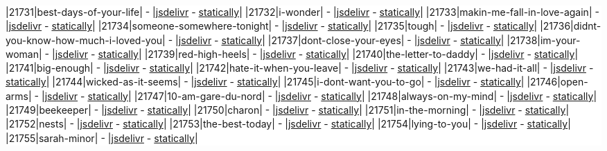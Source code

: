 |21731|best-days-of-your-life| - |[jsdelivr](https://cdn.jsdelivr.net/gh/dbchord/c2-1-3/20001-25000/21501-22000/best-days-of-your-life.png) - [statically](https://cdn.statically.io/gh/dbchord/c2-1-3/i/20001-25000/21501-22000/best-days-of-your-life.png)|
|21732|i-wonder| - |[jsdelivr](https://cdn.jsdelivr.net/gh/dbchord/c2-1-3/20001-25000/21501-22000/i-wonder.png) - [statically](https://cdn.statically.io/gh/dbchord/c2-1-3/i/20001-25000/21501-22000/i-wonder.png)|
|21733|makin-me-fall-in-love-again| - |[jsdelivr](https://cdn.jsdelivr.net/gh/dbchord/c2-1-3/20001-25000/21501-22000/makin-me-fall-in-love-again.png) - [statically](https://cdn.statically.io/gh/dbchord/c2-1-3/i/20001-25000/21501-22000/makin-me-fall-in-love-again.png)|
|21734|someone-somewhere-tonight| - |[jsdelivr](https://cdn.jsdelivr.net/gh/dbchord/c2-1-3/20001-25000/21501-22000/someone-somewhere-tonight.png) - [statically](https://cdn.statically.io/gh/dbchord/c2-1-3/i/20001-25000/21501-22000/someone-somewhere-tonight.png)|
|21735|tough| - |[jsdelivr](https://cdn.jsdelivr.net/gh/dbchord/c2-1-3/20001-25000/21501-22000/tough.png) - [statically](https://cdn.statically.io/gh/dbchord/c2-1-3/i/20001-25000/21501-22000/tough.png)|
|21736|didnt-you-know-how-much-i-loved-you| - |[jsdelivr](https://cdn.jsdelivr.net/gh/dbchord/c2-1-3/20001-25000/21501-22000/didnt-you-know-how-much-i-loved-you.png) - [statically](https://cdn.statically.io/gh/dbchord/c2-1-3/i/20001-25000/21501-22000/didnt-you-know-how-much-i-loved-you.png)|
|21737|dont-close-your-eyes| - |[jsdelivr](https://cdn.jsdelivr.net/gh/dbchord/c2-1-3/20001-25000/21501-22000/dont-close-your-eyes.png) - [statically](https://cdn.statically.io/gh/dbchord/c2-1-3/i/20001-25000/21501-22000/dont-close-your-eyes.png)|
|21738|im-your-woman| - |[jsdelivr](https://cdn.jsdelivr.net/gh/dbchord/c2-1-3/20001-25000/21501-22000/im-your-woman.png) - [statically](https://cdn.statically.io/gh/dbchord/c2-1-3/i/20001-25000/21501-22000/im-your-woman.png)|
|21739|red-high-heels| - |[jsdelivr](https://cdn.jsdelivr.net/gh/dbchord/c2-1-3/20001-25000/21501-22000/red-high-heels.png) - [statically](https://cdn.statically.io/gh/dbchord/c2-1-3/i/20001-25000/21501-22000/red-high-heels.png)|
|21740|the-letter-to-daddy| - |[jsdelivr](https://cdn.jsdelivr.net/gh/dbchord/c2-1-3/20001-25000/21501-22000/the-letter-to-daddy.png) - [statically](https://cdn.statically.io/gh/dbchord/c2-1-3/i/20001-25000/21501-22000/the-letter-to-daddy.png)|
|21741|big-enough| - |[jsdelivr](https://cdn.jsdelivr.net/gh/dbchord/c2-1-3/20001-25000/21501-22000/big-enough.png) - [statically](https://cdn.statically.io/gh/dbchord/c2-1-3/i/20001-25000/21501-22000/big-enough.png)|
|21742|hate-it-when-you-leave| - |[jsdelivr](https://cdn.jsdelivr.net/gh/dbchord/c2-1-3/20001-25000/21501-22000/hate-it-when-you-leave.png) - [statically](https://cdn.statically.io/gh/dbchord/c2-1-3/i/20001-25000/21501-22000/hate-it-when-you-leave.png)|
|21743|we-had-it-all| - |[jsdelivr](https://cdn.jsdelivr.net/gh/dbchord/c2-1-3/20001-25000/21501-22000/we-had-it-all.png) - [statically](https://cdn.statically.io/gh/dbchord/c2-1-3/i/20001-25000/21501-22000/we-had-it-all.png)|
|21744|wicked-as-it-seems| - |[jsdelivr](https://cdn.jsdelivr.net/gh/dbchord/c2-1-3/20001-25000/21501-22000/wicked-as-it-seems.png) - [statically](https://cdn.statically.io/gh/dbchord/c2-1-3/i/20001-25000/21501-22000/wicked-as-it-seems.png)|
|21745|i-dont-want-you-to-go| - |[jsdelivr](https://cdn.jsdelivr.net/gh/dbchord/c2-1-3/20001-25000/21501-22000/i-dont-want-you-to-go.png) - [statically](https://cdn.statically.io/gh/dbchord/c2-1-3/i/20001-25000/21501-22000/i-dont-want-you-to-go.png)|
|21746|open-arms| - |[jsdelivr](https://cdn.jsdelivr.net/gh/dbchord/c2-1-3/20001-25000/21501-22000/open-arms.png) - [statically](https://cdn.statically.io/gh/dbchord/c2-1-3/i/20001-25000/21501-22000/open-arms.png)|
|21747|10-am-gare-du-nord| - |[jsdelivr](https://cdn.jsdelivr.net/gh/dbchord/c2-1-3/20001-25000/21501-22000/10-am-gare-du-nord.png) - [statically](https://cdn.statically.io/gh/dbchord/c2-1-3/i/20001-25000/21501-22000/10-am-gare-du-nord.png)|
|21748|always-on-my-mind| - |[jsdelivr](https://cdn.jsdelivr.net/gh/dbchord/c2-1-3/20001-25000/21501-22000/always-on-my-mind.png) - [statically](https://cdn.statically.io/gh/dbchord/c2-1-3/i/20001-25000/21501-22000/always-on-my-mind.png)|
|21749|beekeeper| - |[jsdelivr](https://cdn.jsdelivr.net/gh/dbchord/c2-1-3/20001-25000/21501-22000/beekeeper.png) - [statically](https://cdn.statically.io/gh/dbchord/c2-1-3/i/20001-25000/21501-22000/beekeeper.png)|
|21750|charon| - |[jsdelivr](https://cdn.jsdelivr.net/gh/dbchord/c2-1-3/20001-25000/21501-22000/charon.png) - [statically](https://cdn.statically.io/gh/dbchord/c2-1-3/i/20001-25000/21501-22000/charon.png)|
|21751|in-the-morning| - |[jsdelivr](https://cdn.jsdelivr.net/gh/dbchord/c2-1-3/20001-25000/21501-22000/in-the-morning.png) - [statically](https://cdn.statically.io/gh/dbchord/c2-1-3/i/20001-25000/21501-22000/in-the-morning.png)|
|21752|nests| - |[jsdelivr](https://cdn.jsdelivr.net/gh/dbchord/c2-1-3/20001-25000/21501-22000/nests.png) - [statically](https://cdn.statically.io/gh/dbchord/c2-1-3/i/20001-25000/21501-22000/nests.png)|
|21753|the-best-today| - |[jsdelivr](https://cdn.jsdelivr.net/gh/dbchord/c2-1-3/20001-25000/21501-22000/the-best-today.png) - [statically](https://cdn.statically.io/gh/dbchord/c2-1-3/i/20001-25000/21501-22000/the-best-today.png)|
|21754|lying-to-you| - |[jsdelivr](https://cdn.jsdelivr.net/gh/dbchord/c2-1-3/20001-25000/21501-22000/lying-to-you.png) - [statically](https://cdn.statically.io/gh/dbchord/c2-1-3/i/20001-25000/21501-22000/lying-to-you.png)|
|21755|sarah-minor| - |[jsdelivr](https://cdn.jsdelivr.net/gh/dbchord/c2-1-3/20001-25000/21501-22000/sarah-minor.png) - [statically](https://cdn.statically.io/gh/dbchord/c2-1-3/i/20001-25000/21501-22000/sarah-minor.png)|